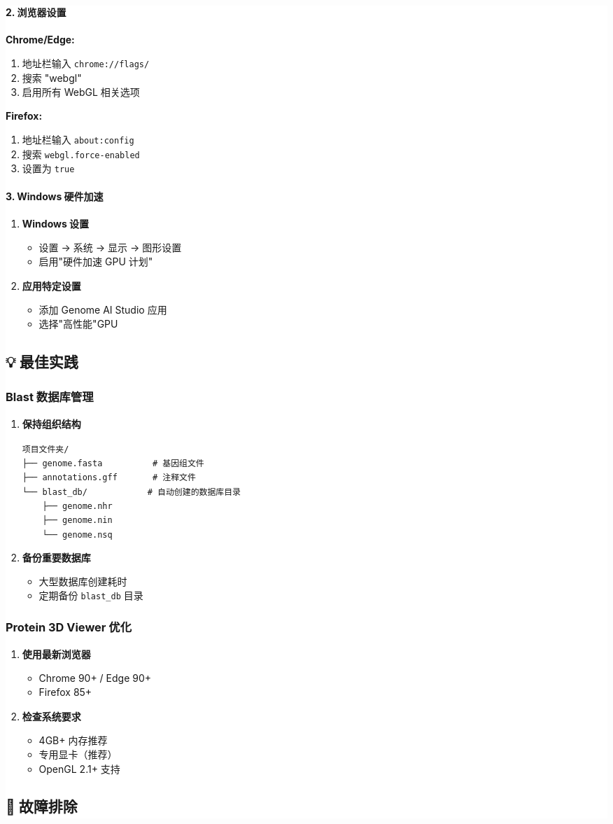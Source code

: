 #### 2. 浏览器设置

**Chrome/Edge:**
1. 地址栏输入 `chrome://flags/`
2. 搜索 "webgl"
3. 启用所有 WebGL 相关选项

**Firefox:**
1. 地址栏输入 `about:config`
2. 搜索 `webgl.force-enabled`
3. 设置为 `true`

#### 3. Windows 硬件加速

1. **Windows 设置**
   - 设置 → 系统 → 显示 → 图形设置
   - 启用"硬件加速 GPU 计划"

2. **应用特定设置**
   - 添加 Genome AI Studio 应用
   - 选择"高性能"GPU

## 💡 最佳实践

### Blast 数据库管理
1. **保持组织结构**
   ```
   项目文件夹/
   ├── genome.fasta          # 基因组文件
   ├── annotations.gff       # 注释文件
   └── blast_db/            # 自动创建的数据库目录
       ├── genome.nhr
       ├── genome.nin
       └── genome.nsq
   ```

2. **备份重要数据库**
   - 大型数据库创建耗时
   - 定期备份 `blast_db` 目录

### Protein 3D Viewer 优化
1. **使用最新浏览器**
   - Chrome 90+ / Edge 90+
   - Firefox 85+

2. **检查系统要求**
   - 4GB+ 内存推荐
   - 专用显卡（推荐）
   - OpenGL 2.1+ 支持

## 🐛 故障排除
